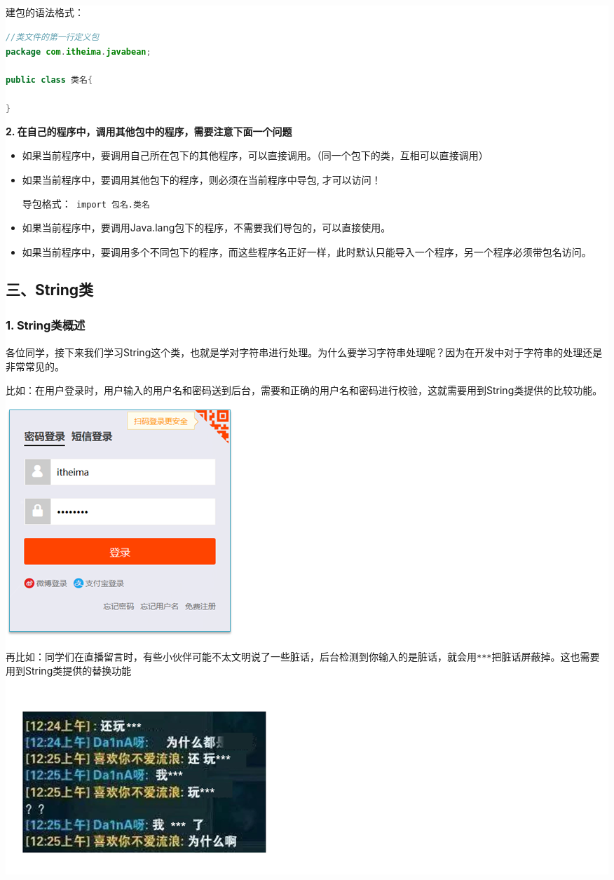 建包的语法格式：

```java
//类文件的第一行定义包
package com.itheima.javabean;

public class 类名{
    
}
```



**2. 在自己的程序中，调用其他包中的程序，需要注意下面一个问题**

- 如果当前程序中，要调用自己所在包下的其他程序，可以直接调用。（同一个包下的类，互相可以直接调用）

- 如果当前程序中，要调用其他包下的程序，则必须在当前程序中导包, 才可以访问！

  导包格式：` import 包名.类名`

- 如果当前程序中，要调用Java.lang包下的程序，不需要我们导包的，可以直接使用。

- 如果当前程序中，要调用多个不同包下的程序，而这些程序名正好一样，此时默认只能导入一个程序，另一个程序必须带包名访问。



## 三、String类

### 1. String类概述

各位同学，接下来我们学习String这个类，也就是学对字符串进行处理。为什么要学习字符串处理呢？因为在开发中对于字符串的处理还是非常常见的。

比如：在用户登录时，用户输入的用户名和密码送到后台，需要和正确的用户名和密码进行校验，这就需要用到String类提供的比较功能。

![1662605347797](assets/1662605347797.png)

再比如：同学们在直播留言时，有些小伙伴可能不太文明说了一些脏话，后台检测到你输入的是脏话，就会用`***`把脏话屏蔽掉。这也需要用到String类提供的替换功能

![1662605396550](assets/1662605396550.png)